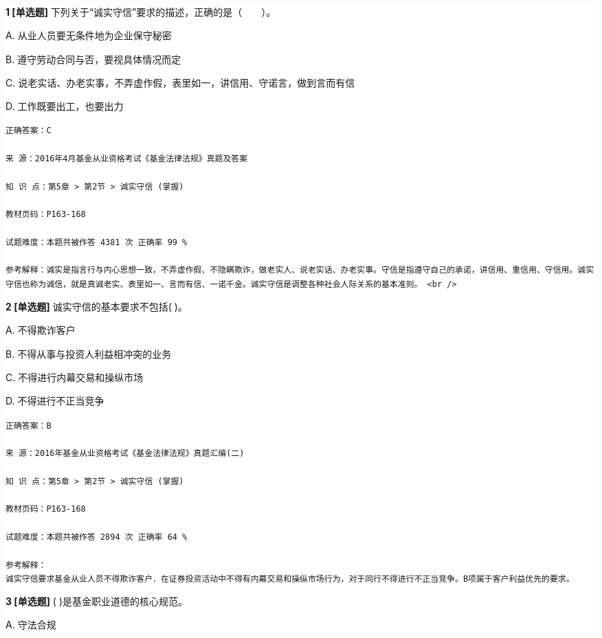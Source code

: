 **1 [单选题]** 下列关于“诚实守信”要求的描述，正确的是（　　）。 

A. 从业人员要无条件地为企业保守秘密

B. 遵守劳动合同与否，要视具体情况而定

C. 说老实话、办老实事，不弄虚作假，表里如一，讲信用、守诺言，做到言而有信

D. 工作既要出工，也要出力 

```
正确答案：C

来 源：2016年4月基金从业资格考试《基金法律法规》真题及答案

知 识 点：第5章 > 第2节 > 诚实守信 (掌握)

教材页码：P163-168

试题难度：本题共被作答 4381 次 正确率 99 %

参考解释：诚实是指言行与内心思想一致，不弄虚作假、不隐瞒欺诈，做老实人、说老实话、办老实事。守信是指遵守自己的承诺，讲信用、重信用、守信用。诚实守信也称为诚信，就是真诚老实、表里如一、言而有信、一诺千金。诚实守信是调整各种社会人际关系的基本准则。 <br />

```


**2 [单选题]** 
诚实守信的基本要求不包括( )。

A. 不得欺诈客户

B. 不得从事与投资人利益相冲突的业务

C. 不得进行内幕交易和操纵市场

D. 不得进行不正当竞争

```
正确答案：B

来 源：2016年基金从业资格考试《基金法律法规》真题汇编(二)

知 识 点：第5章 > 第2节 > 诚实守信 (掌握)

教材页码：P163-168

试题难度：本题共被作答 2894 次 正确率 64 %

参考解释：
诚实守信要求基金从业人员不得欺诈客户．在证券投资活动中不得有内幕交易和操纵市场行为，对于同行不得进行不正当竞争。B项属于客户利益优先的要求。
```


**3 [单选题]** 
( )是基金职业道德的核心规范。

A. 守法合规
